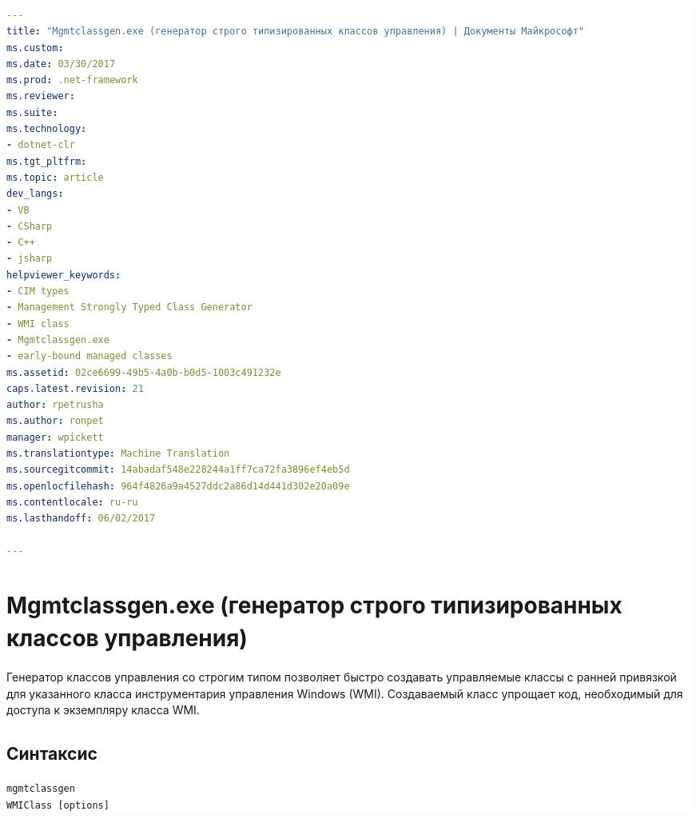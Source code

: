 ```yaml
---
title: "Mgmtclassgen.exe (генератор строго типизированных классов управления) | Документы Майкрософт"
ms.custom: 
ms.date: 03/30/2017
ms.prod: .net-framework
ms.reviewer: 
ms.suite: 
ms.technology:
- dotnet-clr
ms.tgt_pltfrm: 
ms.topic: article
dev_langs:
- VB
- CSharp
- C++
- jsharp
helpviewer_keywords:
- CIM types
- Management Strongly Typed Class Generator
- WMI class
- Mgmtclassgen.exe
- early-bound managed classes
ms.assetid: 02ce6699-49b5-4a0b-b0d5-1003c491232e
caps.latest.revision: 21
author: rpetrusha
ms.author: ronpet
manager: wpickett
ms.translationtype: Machine Translation
ms.sourcegitcommit: 14abadaf548e228244a1ff7ca72fa3896ef4eb5d
ms.openlocfilehash: 964f4826a9a4527ddc2a86d14d441d302e20a09e
ms.contentlocale: ru-ru
ms.lasthandoff: 06/02/2017

---
```

# <a name="mgmtclassgenexe-management-strongly-typed-class-generator"></a>Mgmtclassgen.exe (генератор строго типизированных классов управления)
Генератор классов управления со строгим типом позволяет быстро создавать управляемые классы с ранней привязкой для указанного класса инструментария управления Windows (WMI). Создаваемый класс упрощает код, необходимый для доступа к экземпляру класса WMI.  
  
## <a name="syntax"></a>Синтаксис  
  
```  
mgmtclassgen   
WMIClass [options]   
```  
  
